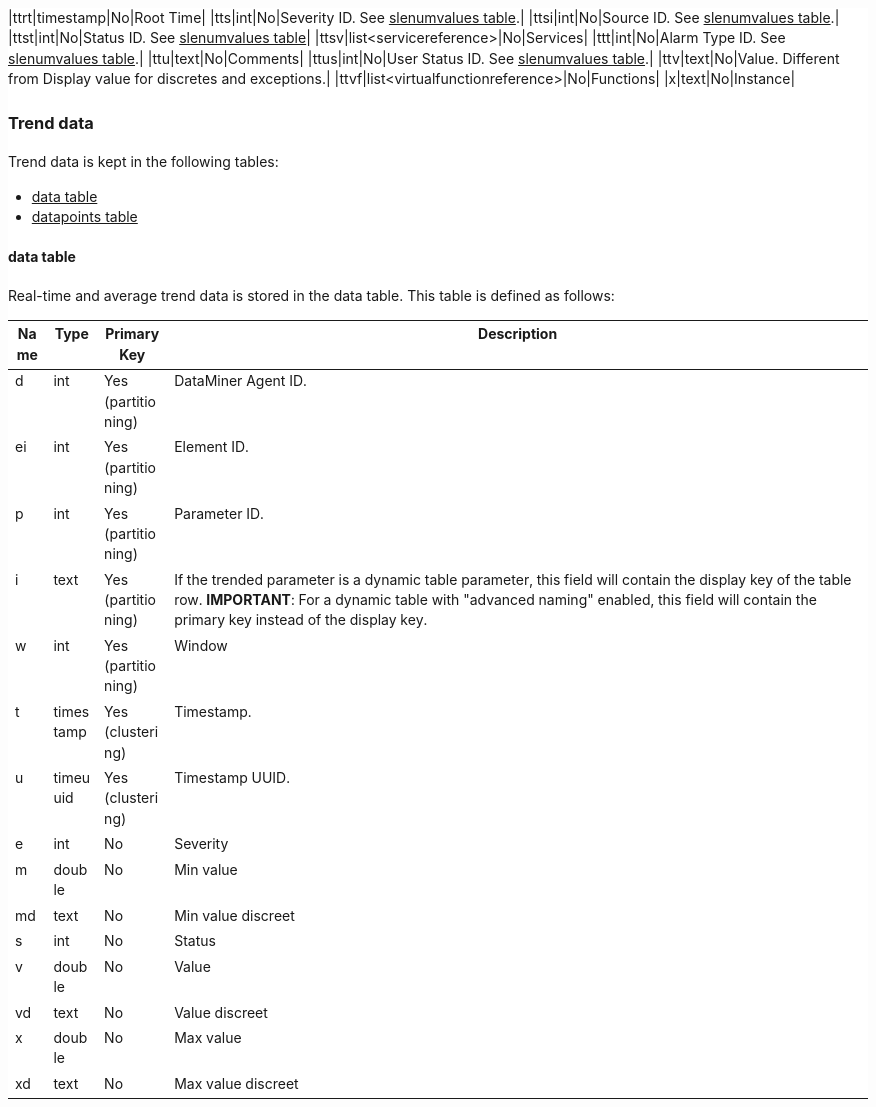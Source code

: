 |ttrt|timestamp|No|Root Time|
|tts|int|No|Severity ID. See [slenumvalues table](xref:Structure_of_the_offload_database#slenumvalues-table).|
|ttsi|int|No|Source ID. See [slenumvalues table](xref:Structure_of_the_offload_database#slenumvalues-table).|
|ttst|int|No|Status ID. See [slenumvalues table](xref:Structure_of_the_offload_database#slenumvalues-table)|
|ttsv|list\<servicereference\>|No|Services|
|ttt|int|No|Alarm Type ID. See [slenumvalues table](xref:Structure_of_the_offload_database#slenumvalues-table).|
|ttu|text|No|Comments|
|ttus|int|No|User Status ID. See [slenumvalues table](xref:Structure_of_the_offload_database#slenumvalues-table).|
|ttv|text|No|Value. Different from Display value for discretes and exceptions.|
|ttvf|list\<virtualfunctionreference\>|No|Functions|
|x|text|No|Instance|

### Trend data

Trend data is kept in the following tables:

- [data table](#data-table)
- [datapoints table](#datapoints-table)

#### data table

Real-time and average trend data is stored in the data table. This table is defined as follows:

|Name|Type|Primary Key|Description|
|--- |--- |--- |--- |
|d|int|Yes (partitioning)|DataMiner Agent ID.|
|ei|int|Yes (partitioning)|Element ID.|
|p|int|Yes (partitioning)|Parameter ID.|
|i|text|Yes (partitioning)|If the trended parameter is a dynamic table parameter, this field will contain the display key of the table row. **IMPORTANT**: For a dynamic table with "advanced naming" enabled, this field will contain the primary key instead of the display key.|
|w|int|Yes (partitioning)|Window|
|t|timestamp|Yes (clustering)|Timestamp.|
|u|timeuuid|Yes (clustering)|Timestamp UUID.|
|e|int|No|Severity|
|m|double|No|Min value|
|md|text|No|Min value discreet|
|s|int|No|Status|
|v|double|No|Value|
|vd|text|No|Value discreet|
|x|double|No|Max value|
|xd|text|No|Max value discreet|

